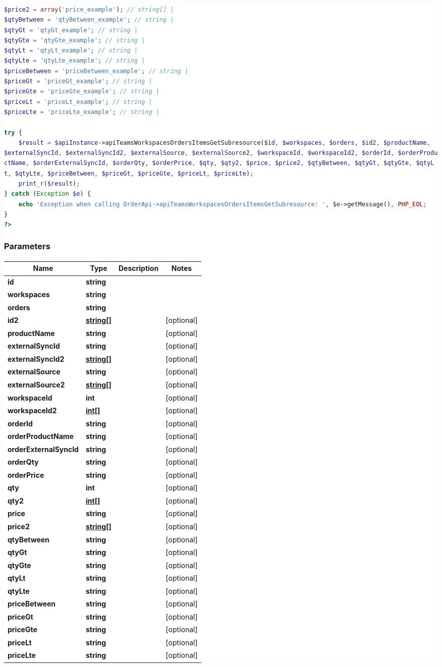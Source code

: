 ```php
$price2 = array('price_example'); // string[] | 
$qtyBetween = 'qtyBetween_example'; // string | 
$qtyGt = 'qtyGt_example'; // string | 
$qtyGte = 'qtyGte_example'; // string | 
$qtyLt = 'qtyLt_example'; // string | 
$qtyLte = 'qtyLte_example'; // string | 
$priceBetween = 'priceBetween_example'; // string | 
$priceGt = 'priceGt_example'; // string | 
$priceGte = 'priceGte_example'; // string | 
$priceLt = 'priceLt_example'; // string | 
$priceLte = 'priceLte_example'; // string | 

try {
    $result = $apiInstance->apiTeamsWorkspacesOrdersItemsGetSubresource($id, $workspaces, $orders, $id2, $productName, $externalSyncId, $externalSyncId2, $externalSource, $externalSource2, $workspaceId, $workspaceId2, $orderId, $orderProductName, $orderExternalSyncId, $orderQty, $orderPrice, $qty, $qty2, $price, $price2, $qtyBetween, $qtyGt, $qtyGte, $qtyLt, $qtyLte, $priceBetween, $priceGt, $priceGte, $priceLt, $priceLte);
    print_r($result);
} catch (Exception $e) {
    echo 'Exception when calling OrderApi->apiTeamsWorkspacesOrdersItemsGetSubresource: ', $e->getMessage(), PHP_EOL;
}
?>
```

### Parameters


Name | Type | Description  | Notes
------------- | ------------- | ------------- | -------------
 **id** | **string**|  |
 **workspaces** | **string**|  |
 **orders** | **string**|  |
 **id2** | [**string[]**](../Model/string.md)|  | [optional]
 **productName** | **string**|  | [optional]
 **externalSyncId** | **string**|  | [optional]
 **externalSyncId2** | [**string[]**](../Model/string.md)|  | [optional]
 **externalSource** | **string**|  | [optional]
 **externalSource2** | [**string[]**](../Model/string.md)|  | [optional]
 **workspaceId** | **int**|  | [optional]
 **workspaceId2** | [**int[]**](../Model/int.md)|  | [optional]
 **orderId** | **string**|  | [optional]
 **orderProductName** | **string**|  | [optional]
 **orderExternalSyncId** | **string**|  | [optional]
 **orderQty** | **string**|  | [optional]
 **orderPrice** | **string**|  | [optional]
 **qty** | **int**|  | [optional]
 **qty2** | [**int[]**](../Model/int.md)|  | [optional]
 **price** | **string**|  | [optional]
 **price2** | [**string[]**](../Model/string.md)|  | [optional]
 **qtyBetween** | **string**|  | [optional]
 **qtyGt** | **string**|  | [optional]
 **qtyGte** | **string**|  | [optional]
 **qtyLt** | **string**|  | [optional]
 **qtyLte** | **string**|  | [optional]
 **priceBetween** | **string**|  | [optional]
 **priceGt** | **string**|  | [optional]
 **priceGte** | **string**|  | [optional]
 **priceLt** | **string**|  | [optional]
 **priceLte** | **string**|  | [optional]
